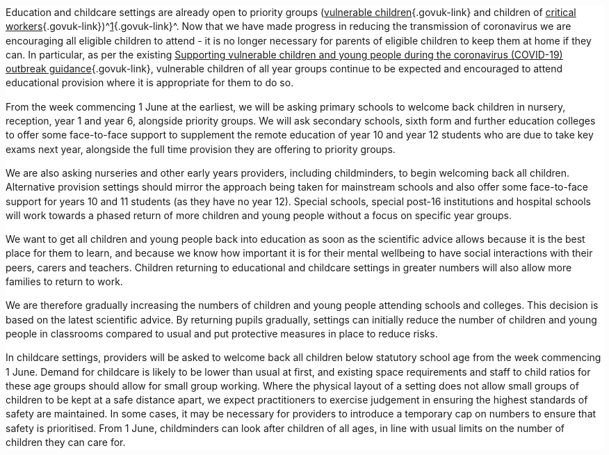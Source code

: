 Education and childcare settings are already open to priority groups
([vulnerable
children](https://www.gov.uk/government/publications/coronavirus-covid-19-guidance-on-vulnerable-children-and-young-people){.govuk-link}
and children of [critical
workers](https://www.gov.uk/government/publications/coronavirus-covid-19-maintaining-educational-provision/guidance-for-schools-colleges-and-local-authorities-on-maintaining-educational-provision){.govuk-link})^[1](#fn:1){.govuk-link}^.
Now that we have made progress in reducing the transmission of
coronavirus we are encouraging all eligible children to attend - it is
no longer necessary for parents of eligible children to keep them at
home if they can. In particular, as per the existing [Supporting
vulnerable children and young people during the coronavirus (COVID-19)
outbreak
guidance](https://www.gov.uk/government/publications/coronavirus-covid-19-guidance-on-vulnerable-children-and-young-people/coronavirus-covid-19-guidance-on-vulnerable-children-and-young-people){.govuk-link},
vulnerable children of all year groups continue to be expected and
encouraged to attend educational provision where it is appropriate for
them to do so.

From the week commencing 1 June at the earliest, we will be asking
primary schools to welcome back children in nursery, reception, year 1
and year 6, alongside priority groups. We will ask secondary schools,
sixth form and further education colleges to offer some face-to-face
support to supplement the remote education of year 10 and year 12
students who are due to take key exams next year, alongside the full
time provision they are offering to priority groups.

We are also asking nurseries and other early years providers, including
childminders, to begin welcoming back all children. Alternative
provision settings should mirror the approach being taken for mainstream
schools and also offer some face-to-face support for years 10 and 11
students (as they have no year 12). Special schools, special post-16
institutions and hospital schools will work towards a phased return of
more children and young people without a focus on specific year groups.

We want to get all children and young people back into education as soon
as the scientific advice allows because it is the best place for them to
learn, and because we know how important it is for their mental
wellbeing to have social interactions with their peers, carers and
teachers. Children returning to educational and childcare settings in
greater numbers will also allow more families to return to work.

We are therefore gradually increasing the numbers of children and young
people attending schools and colleges. This decision is based on the
latest scientific advice. By returning pupils gradually, settings can
initially reduce the number of children and young people in classrooms
compared to usual and put protective measures in place to reduce risks.

In childcare settings, providers will be asked to welcome back all
children below statutory school age from the week commencing 1 June.
Demand for childcare is likely to be lower than usual at first, and
existing space requirements and staff to child ratios for these age
groups should allow for small group working. Where the physical layout
of a setting does not allow small groups of children to be kept at a
safe distance apart, we expect practitioners to exercise judgement in
ensuring the highest standards of safety are maintained. In some cases,
it may be necessary for providers to introduce a temporary cap on
numbers to ensure that safety is prioritised. From 1 June, childminders
can look after children of all ages, in line with usual limits on the
number of children they can care for.
